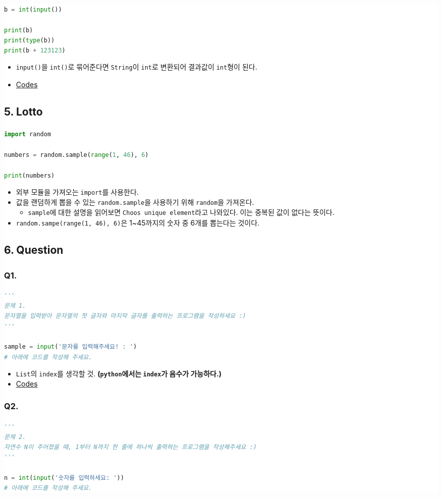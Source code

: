 ```python
b = int(input())

print(b)
print(type(b))
print(b + 123123)
```

* `input()`을 `int()`로 묶어준다면 `String`이 `int`로 변환되어 결과값이 `int`형이 된다.

* [Codes](./07_input.py)

## 5. Lotto

```python
import random

numbers = random.sample(range(1, 46), 6)

print(numbers)
```

* 외부 모듈을 가져오는 `import`를 사용한다.
* 값을 랜덤하게 뽑을 수 있는 `random.sample`을 사용하기 위해 `random`을 가져온다.
  * `sample`에 대한 설명을 읽어보면 `Choos unique element`라고 나와있다. 이는 중복된 값이 없다는 뜻이다.
* `random.sampe(range(1, 46), 6)`은 1~45까지의 숫자 중 6개를 뽑는다는 것이다.

## 6. Question

### Q1.

```python
'''
문제 1.
문자열을 입력받아 문자열의 첫 글자와 마지막 글자를 출력하는 프로그램을 작성하세요 :)
'''

sample = input('문자를 입력해주세요! : ')
# 아래에 코드를 작성해 주세요.
```

* `List`의 `index`를 생각할 것. **(`python`에서는 `index`가 음수가 가능하다.)**
* [Codes](./q1.py)

### Q2.

```python
'''
문제 2.
자연수 N이 주어졌을 때, 1부터 N까지 한 줄에 하나씩 출력하는 프로그램을 작성해주세요 :)
'''

n = int(input('숫자를 입력하세요: '))
# 아래에 코드를 작성해 주세요.
```
